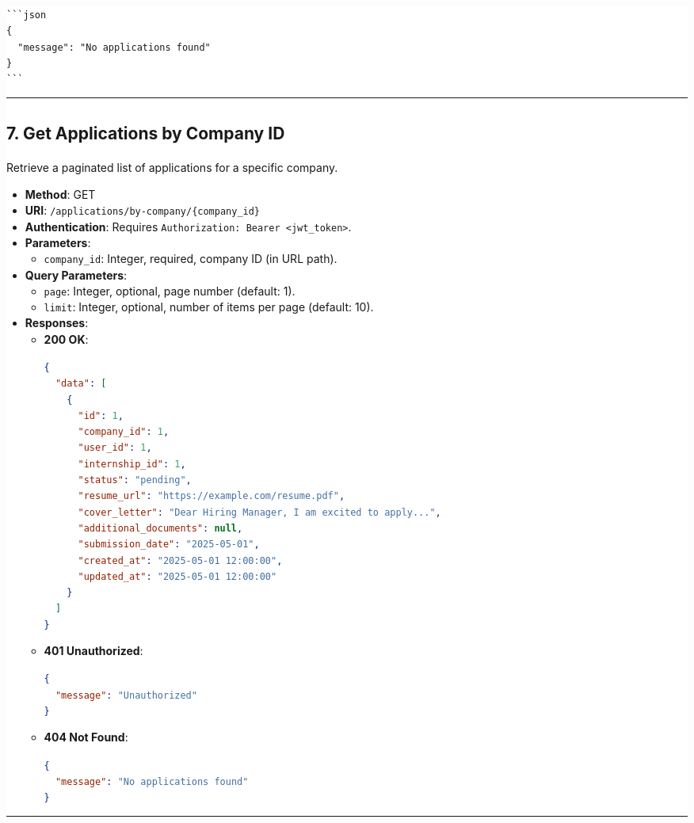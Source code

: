     ```json
    {
      "message": "No applications found"
    }
    ```

---

## 7. Get Applications by Company ID
Retrieve a paginated list of applications for a specific company.

- **Method**: GET
- **URI**: `/applications/by-company/{company_id}`
- **Authentication**: Requires `Authorization: Bearer <jwt_token>`.
- **Parameters**:
  - `company_id`: Integer, required, company ID (in URL path).
- **Query Parameters**:
  - `page`: Integer, optional, page number (default: 1).
  - `limit`: Integer, optional, number of items per page (default: 10).
- **Responses**:
  - **200 OK**:
    ```json
    {
      "data": [
        {
          "id": 1,
          "company_id": 1,
          "user_id": 1,
          "internship_id": 1,
          "status": "pending",
          "resume_url": "https://example.com/resume.pdf",
          "cover_letter": "Dear Hiring Manager, I am excited to apply...",
          "additional_documents": null,
          "submission_date": "2025-05-01",
          "created_at": "2025-05-01 12:00:00",
          "updated_at": "2025-05-01 12:00:00"
        }
      ]
    }
    ```
  - **401 Unauthorized**:
    ```json
    {
      "message": "Unauthorized"
    }
    ```
  - **404 Not Found**:
    ```json
    {
      "message": "No applications found"
    }
    ```

---